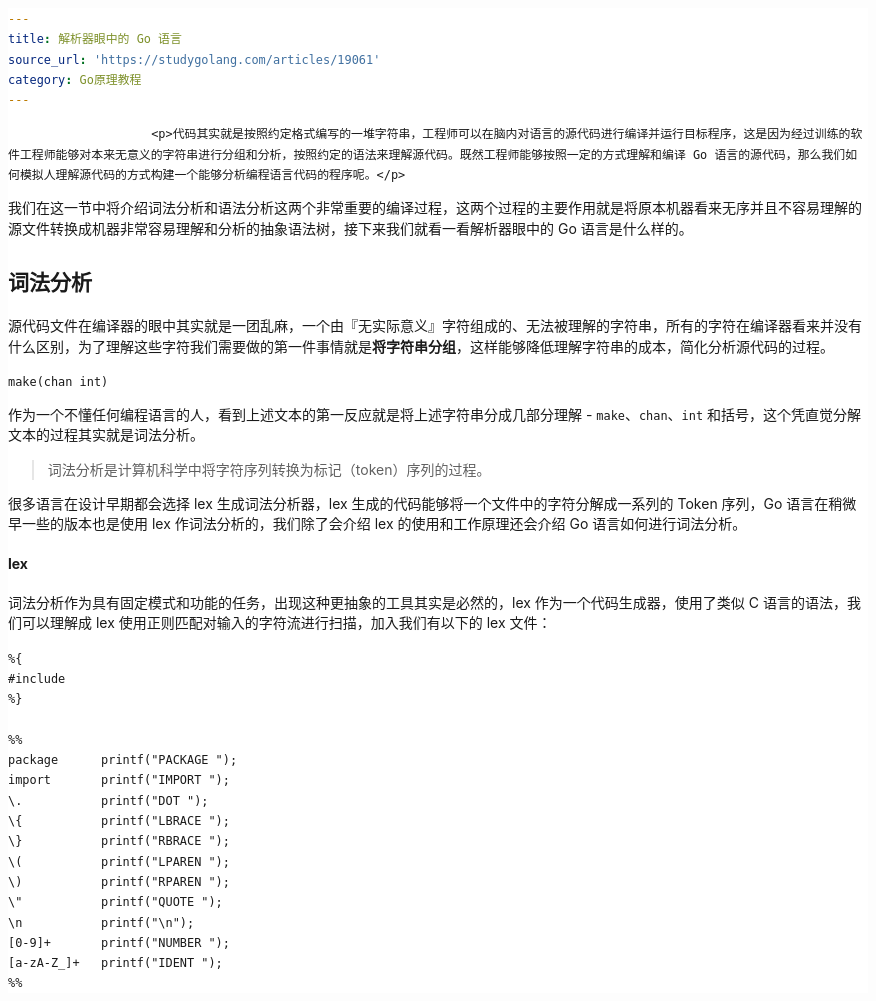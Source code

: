 ```yaml
---
title: 解析器眼中的 Go 语言
source_url: 'https://studygolang.com/articles/19061'
category: Go原理教程
---
```



						<p>代码其实就是按照约定格式编写的一堆字符串，工程师可以在脑内对语言的源代码进行编译并运行目标程序，这是因为经过训练的软件工程师能够对本来无意义的字符串进行分组和分析，按照约定的语法来理解源代码。既然工程师能够按照一定的方式理解和编译 Go 语言的源代码，那么我们如何模拟人理解源代码的方式构建一个能够分析编程语言代码的程序呢。</p>

<p>我们在这一节中将介绍词法分析和语法分析这两个非常重要的编译过程，这两个过程的主要作用就是将原本机器看来无序并且不容易理解的源文件转换成机器非常容易理解和分析的抽象语法树，接下来我们就看一看解析器眼中的 Go 语言是什么样的。</p>

<h2 id="词法分析">
<a id="词法分析" class="anchor" href="#%E8%AF%8D%E6%B3%95%E5%88%86%E6%9E%90" aria-hidden="true"><span class="octicon octicon-link"></span></a>词法分析</h2>

<p>源代码文件在编译器的眼中其实就是一团乱麻，一个由『无实际意义』字符组成的、无法被理解的字符串，所有的字符在编译器看来并没有什么区别，为了理解这些字符我们需要做的第一件事情就是<strong>将字符串分组</strong>，这样能够降低理解字符串的成本，简化分析源代码的过程。</p>

<pre><code class="language-go">make(chan int)
</code></pre>

<p>作为一个不懂任何编程语言的人，看到上述文本的第一反应就是将上述字符串分成几部分理解 - <code>make</code>、<code>chan</code>、<code>int</code> 和括号，这个凭直觉分解文本的过程其实就是词法分析。</p>

<blockquote>
  <p>词法分析是计算机科学中将字符序列转换为标记（token）序列的过程。</p>
</blockquote>

<p>很多语言在设计早期都会选择 lex 生成词法分析器，lex 生成的代码能够将一个文件中的字符分解成一系列的 Token 序列，Go 语言在稍微早一些的版本也是使用 lex 作词法分析的，我们除了会介绍 lex 的使用和工作原理还会介绍 Go 语言如何进行词法分析。</p>

<h4 id="lex">
<a id="lex" class="anchor" href="#lex" aria-hidden="true"><span class="octicon octicon-link"></span></a>lex</h4>

<p>词法分析作为具有固定模式和功能的任务，出现这种更抽象的工具其实是必然的，lex 作为一个代码生成器，使用了类似 C 语言的语法，我们可以理解成 lex 使用正则匹配对输入的字符流进行扫描，加入我们有以下的 lex 文件：</p>

<pre><code class="language-c">%{
#include <stdio.h>
%}

%%
package      printf("PACKAGE ");
import       printf("IMPORT ");
\.           printf("DOT ");
\{           printf("LBRACE ");
\}           printf("RBRACE ");
\(           printf("LPAREN ");
\)           printf("RPAREN ");
\"           printf("QUOTE ");
\n           printf("\n");
[0-9]+       printf("NUMBER ");
[a-zA-Z_]+   printf("IDENT ");
%%
</code></pre>
